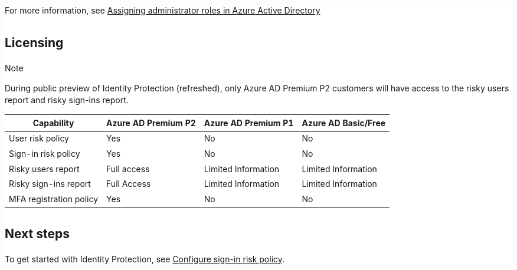 For more information, see [Assigning administrator roles in Azure Active Directory](../users-groups-roles/directory-assign-admin-roles.md)
 
## Licensing

>[!NOTE]
> During public preview of Identity Protection (refreshed), only Azure AD Premium P2 customers will have access to the risky users report and risky sign-ins report.

| Capability | Azure AD Premium P2 | Azure AD Premium P1 | Azure AD Basic/Free |
| --- | --- | --- | --- |
| User risk policy | Yes | No | No |
| Sign-in risk policy | Yes | No | No |
| Risky users report | Full access | Limited Information | Limited Information |
| Risky sign-ins report | Full Access | Limited Information | Limited Information |
| MFA registration policy | Yes | No | No |

## Next steps 

To get started with Identity Protection, see [Configure sign-in risk policy](quickstart-sign-in-risk-policy.md). 
